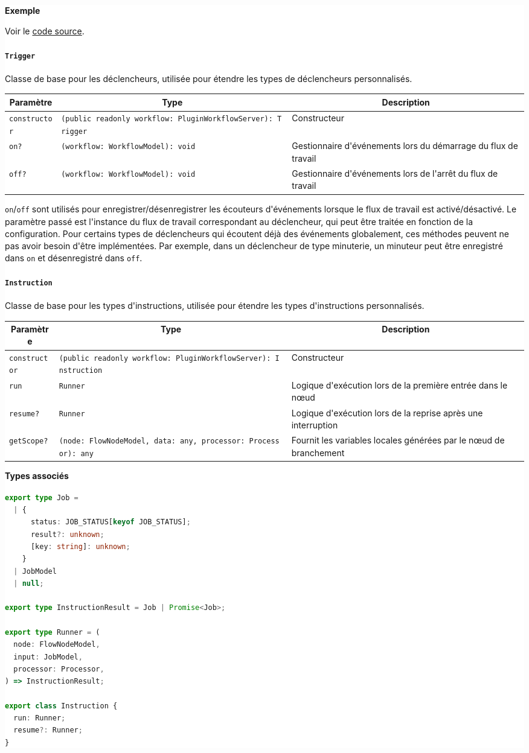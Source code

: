 **Exemple**

Voir le [code source](https://github.com/nocobase/nocobase/blob/main/packages/plugins/%40nocobase/plugin-workflow-manual/src/server/actions.ts#L99).

#### `Trigger`

Classe de base pour les déclencheurs, utilisée pour étendre les types de déclencheurs personnalisés.

| Paramètre         | Type                                                        | Description                   |
| ----------------- | ----------------------------------------------------------- | ----------------------------- |
| `constructor`     | `(public readonly workflow: PluginWorkflowServer): Trigger` | Constructeur                   |
| `on?`             | `(workflow: WorkflowModel): void`                           | Gestionnaire d'événements lors du démarrage du flux de travail |
| `off?`            | `(workflow: WorkflowModel): void`                           | Gestionnaire d'événements lors de l'arrêt du flux de travail |

`on`/`off` sont utilisés pour enregistrer/désenregistrer les écouteurs d'événements lorsque le flux de travail est activé/désactivé. Le paramètre passé est l'instance du flux de travail correspondant au déclencheur, qui peut être traitée en fonction de la configuration. Pour certains types de déclencheurs qui écoutent déjà des événements globalement, ces méthodes peuvent ne pas avoir besoin d'être implémentées. Par exemple, dans un déclencheur de type minuterie, un minuteur peut être enregistré dans `on` et désenregistré dans `off`.

#### `Instruction`

Classe de base pour les types d'instructions, utilisée pour étendre les types d'instructions personnalisés.

| Paramètre         | Type                                                            | Description                         |
| ----------------- | --------------------------------------------------------------- | ----------------------------------- |
| `constructor`     | `(public readonly workflow: PluginWorkflowServer): Instruction` | Constructeur                         |
| `run`             | `Runner`                                                        | Logique d'exécution lors de la première entrée dans le nœud |
| `resume?`         | `Runner`                                                        | Logique d'exécution lors de la reprise après une interruption |
| `getScope?`       | `(node: FlowNodeModel, data: any, processor: Processor): any`   | Fournit les variables locales générées par le nœud de branchement |

**Types associés**

```ts
export type Job =
  | {
      status: JOB_STATUS[keyof JOB_STATUS];
      result?: unknown;
      [key: string]: unknown;
    }
  | JobModel
  | null;

export type InstructionResult = Job | Promise<Job>;

export type Runner = (
  node: FlowNodeModel,
  input: JobModel,
  processor: Processor,
) => InstructionResult;

export class Instruction {
  run: Runner;
  resume?: Runner;
}
```
